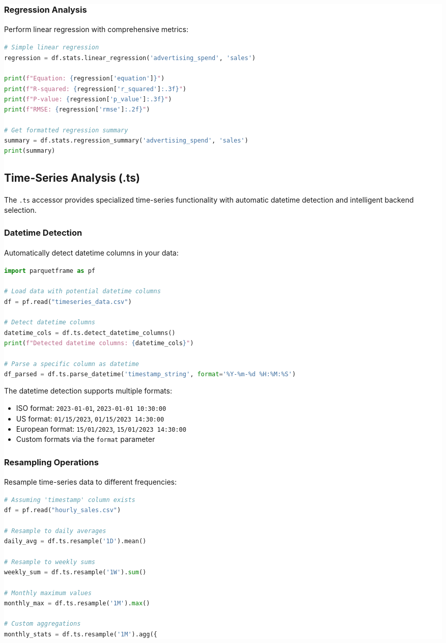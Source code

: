 ### Regression Analysis

Perform linear regression with comprehensive metrics:

```python
# Simple linear regression
regression = df.stats.linear_regression('advertising_spend', 'sales')

print(f"Equation: {regression['equation']}")
print(f"R-squared: {regression['r_squared']:.3f}")
print(f"P-value: {regression['p_value']:.3f}")
print(f"RMSE: {regression['rmse']:.2f}")

# Get formatted regression summary
summary = df.stats.regression_summary('advertising_spend', 'sales')
print(summary)
```

## Time-Series Analysis (.ts)

The `.ts` accessor provides specialized time-series functionality with automatic datetime detection and intelligent backend selection.

### Datetime Detection

Automatically detect datetime columns in your data:

```python
import parquetframe as pf

# Load data with potential datetime columns
df = pf.read("timeseries_data.csv")

# Detect datetime columns
datetime_cols = df.ts.detect_datetime_columns()
print(f"Detected datetime columns: {datetime_cols}")

# Parse a specific column as datetime
df_parsed = df.ts.parse_datetime('timestamp_string', format='%Y-%m-%d %H:%M:%S')
```

The datetime detection supports multiple formats:
- ISO format: `2023-01-01`, `2023-01-01 10:30:00`
- US format: `01/15/2023`, `01/15/2023 14:30:00`
- European format: `15/01/2023`, `15/01/2023 14:30:00`
- Custom formats via the `format` parameter

### Resampling Operations

Resample time-series data to different frequencies:

```python
# Assuming 'timestamp' column exists
df = pf.read("hourly_sales.csv")

# Resample to daily averages
daily_avg = df.ts.resample('1D').mean()

# Resample to weekly sums
weekly_sum = df.ts.resample('1W').sum()

# Monthly maximum values
monthly_max = df.ts.resample('1M').max()

# Custom aggregations
monthly_stats = df.ts.resample('1M').agg({
```